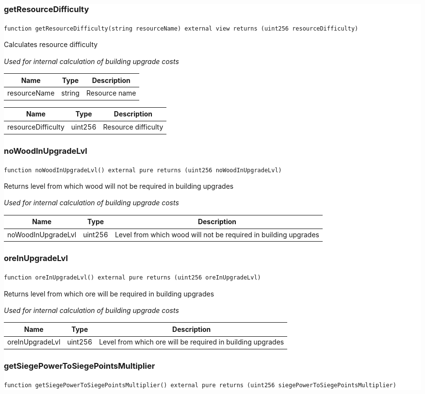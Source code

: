 
### getResourceDifficulty

```solidity
function getResourceDifficulty(string resourceName) external view returns (uint256 resourceDifficulty)
```

Calculates resource difficulty

_Used for internal calculation of building upgrade costs_

| Name | Type | Description |
| ---- | ---- | ----------- |
| resourceName | string | Resource name |

| Name | Type | Description |
| ---- | ---- | ----------- |
| resourceDifficulty | uint256 | Resource difficulty |


### noWoodInUpgradeLvl

```solidity
function noWoodInUpgradeLvl() external pure returns (uint256 noWoodInUpgradeLvl)
```

Returns level from which wood will not be required in building upgrades

_Used for internal calculation of building upgrade costs_


| Name | Type | Description |
| ---- | ---- | ----------- |
| noWoodInUpgradeLvl | uint256 | Level from which wood will not be required in building upgrades |


### oreInUpgradeLvl

```solidity
function oreInUpgradeLvl() external pure returns (uint256 oreInUpgradeLvl)
```

Returns level from which ore will be required in building upgrades

_Used for internal calculation of building upgrade costs_


| Name | Type | Description |
| ---- | ---- | ----------- |
| oreInUpgradeLvl | uint256 | Level from which ore will be required in building upgrades |


### getSiegePowerToSiegePointsMultiplier

```solidity
function getSiegePowerToSiegePointsMultiplier() external pure returns (uint256 siegePowerToSiegePointsMultiplier)
```
